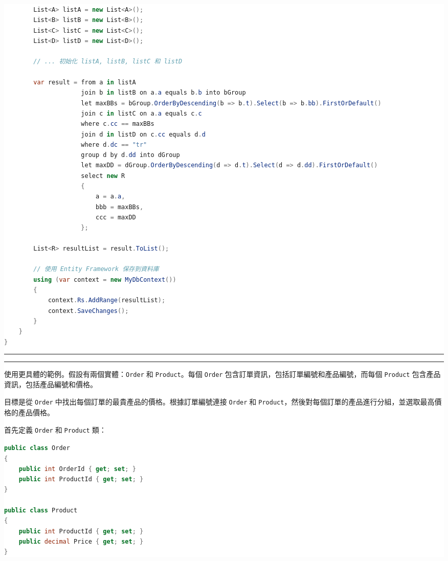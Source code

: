 ```csharp
        List<A> listA = new List<A>();
        List<B> listB = new List<B>();
        List<C> listC = new List<C>();
        List<D> listD = new List<D>();

        // ... 初始化 listA, listB, listC 和 listD

        var result = from a in listA
                     join b in listB on a.a equals b.b into bGroup
                     let maxBBs = bGroup.OrderByDescending(b => b.t).Select(b => b.bb).FirstOrDefault()
                     join c in listC on a.a equals c.c
                     where c.cc == maxBBs
                     join d in listD on c.cc equals d.d
                     where d.dc == "tr"
                     group d by d.dd into dGroup
                     let maxDD = dGroup.OrderByDescending(d => d.t).Select(d => d.dd).FirstOrDefault()
                     select new R
                     {
                         a = a.a,
                         bbb = maxBBs,
                         ccc = maxDD
                     };

        List<R> resultList = result.ToList();

        // 使用 Entity Framework 保存到資料庫
        using (var context = new MyDbContext())
        {
            context.Rs.AddRange(resultList);
            context.SaveChanges();
        }
    }
}


```

---

---

使用更具體的範例。假設有兩個實體：`Order` 和 `Product`。每個 `Order` 包含訂單資訊，包括訂單編號和產品編號，而每個 `Product` 包含產品資訊，包括產品編號和價格。

目標是從 `Order` 中找出每個訂單的最貴產品的價格。根據訂單編號連接 `Order` 和 `Product`，然後對每個訂單的產品進行分組，並選取最高價格的產品價格。

首先定義 `Order` 和 `Product` 類：

```csharp
public class Order
{
    public int OrderId { get; set; }
    public int ProductId { get; set; }
}

public class Product
{
    public int ProductId { get; set; }
    public decimal Price { get; set; }
}
```
